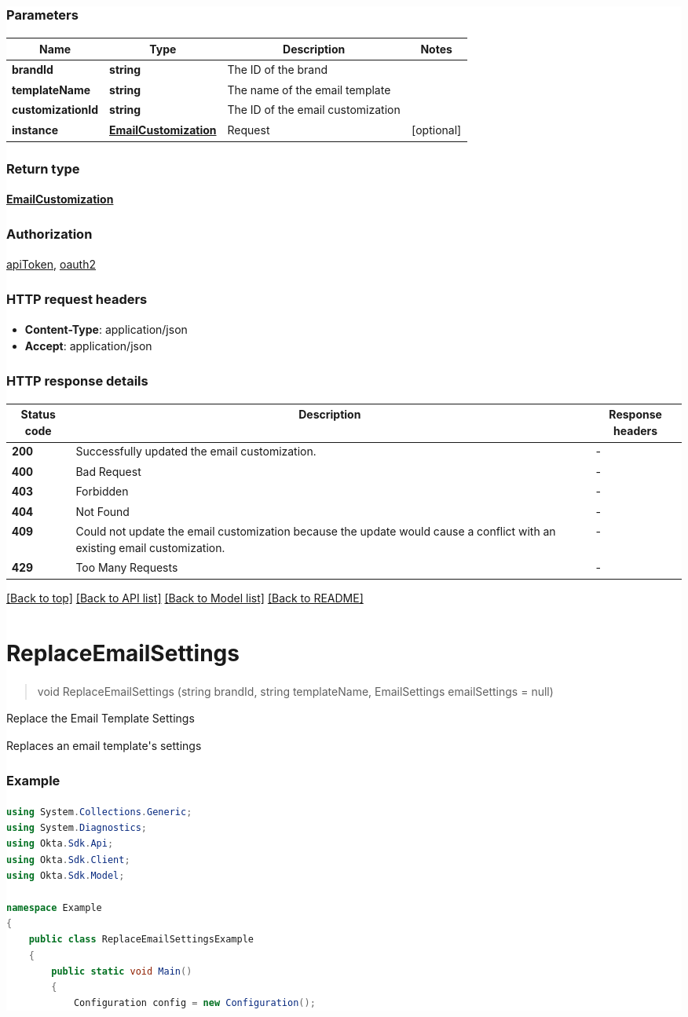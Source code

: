### Parameters

Name | Type | Description  | Notes
------------- | ------------- | ------------- | -------------
 **brandId** | **string**| The ID of the brand | 
 **templateName** | **string**| The name of the email template | 
 **customizationId** | **string**| The ID of the email customization | 
 **instance** | [**EmailCustomization**](EmailCustomization.md)| Request | [optional] 

### Return type

[**EmailCustomization**](EmailCustomization.md)

### Authorization

[apiToken](../README.md#apiToken), [oauth2](../README.md#oauth2)

### HTTP request headers

 - **Content-Type**: application/json
 - **Accept**: application/json


### HTTP response details
| Status code | Description | Response headers |
|-------------|-------------|------------------|
| **200** | Successfully updated the email customization. |  -  |
| **400** | Bad Request |  -  |
| **403** | Forbidden |  -  |
| **404** | Not Found |  -  |
| **409** | Could not update the email customization because the update would cause a conflict with an existing email customization. |  -  |
| **429** | Too Many Requests |  -  |

[[Back to top]](#) [[Back to API list]](../README.md#documentation-for-api-endpoints) [[Back to Model list]](../README.md#documentation-for-models) [[Back to README]](../README.md)

<a name="replaceemailsettings"></a>
# **ReplaceEmailSettings**
> void ReplaceEmailSettings (string brandId, string templateName, EmailSettings emailSettings = null)

Replace the Email Template Settings

Replaces an email template's settings

### Example
```csharp
using System.Collections.Generic;
using System.Diagnostics;
using Okta.Sdk.Api;
using Okta.Sdk.Client;
using Okta.Sdk.Model;

namespace Example
{
    public class ReplaceEmailSettingsExample
    {
        public static void Main()
        {
            Configuration config = new Configuration();
```